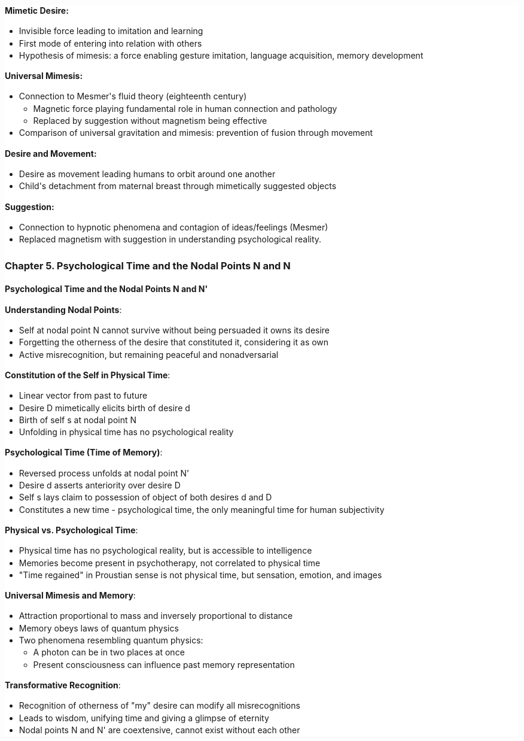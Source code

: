 **Mimetic Desire:**
- Invisible force leading to imitation and learning
- First mode of entering into relation with others
- Hypothesis of mimesis: a force enabling gesture imitation, language acquisition, memory development

**Universal Mimesis:**
- Connection to Mesmer's fluid theory (eighteenth century)
  - Magnetic force playing fundamental role in human connection and pathology
  - Replaced by suggestion without magnetism being effective
- Comparison of universal gravitation and mimesis: prevention of fusion through movement

**Desire and Movement:**
- Desire as movement leading humans to orbit around one another
- Child's detachment from maternal breast through mimetically suggested objects

**Suggestion:**
- Connection to hypnotic phenomena and contagion of ideas/feelings (Mesmer)
- Replaced magnetism with suggestion in understanding psychological reality.


### Chapter 5. Psychological Time and the Nodal Points N and N

**Psychological Time and the Nodal Points N and N'**

**Understanding Nodal Points**:
- Self at nodal point N cannot survive without being persuaded it owns its desire
- Forgetting the otherness of the desire that constituted it, considering it as own
- Active misrecognition, but remaining peaceful and nonadversarial

**Constitution of the Self in Physical Time**:
- Linear vector from past to future
- Desire D mimetically elicits birth of desire d
- Birth of self s at nodal point N
- Unfolding in physical time has no psychological reality

**Psychological Time (Time of Memory)**:
- Reversed process unfolds at nodal point N'
- Desire d asserts anteriority over desire D
- Self s lays claim to possession of object of both desires d and D
- Constitutes a new time - psychological time, the only meaningful time for human subjectivity

**Physical vs. Psychological Time**:
- Physical time has no psychological reality, but is accessible to intelligence
- Memories become present in psychotherapy, not correlated to physical time
- "Time regained" in Proustian sense is not physical time, but sensation, emotion, and images

**Universal Mimesis and Memory**:
- Attraction proportional to mass and inversely proportional to distance
- Memory obeys laws of quantum physics
- Two phenomena resembling quantum physics:
  - A photon can be in two places at once
  - Present consciousness can influence past memory representation

**Transformative Recognition**:
- Recognition of otherness of "my" desire can modify all misrecognitions
- Leads to wisdom, unifying time and giving a glimpse of eternity
- Nodal points N and N' are coextensive, cannot exist without each other
